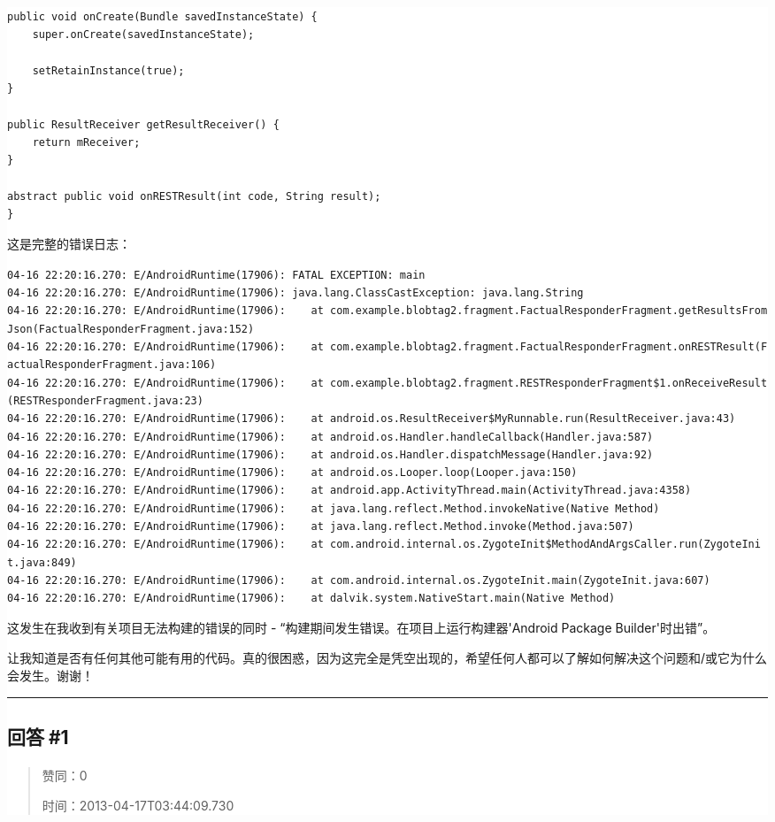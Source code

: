 ```
public void onCreate(Bundle savedInstanceState) {
    super.onCreate(savedInstanceState);

    setRetainInstance(true);
}

public ResultReceiver getResultReceiver() {
    return mReceiver;
}

abstract public void onRESTResult(int code, String result);
} 
```

这是完整的错误日志：

```
04-16 22:20:16.270: E/AndroidRuntime(17906): FATAL EXCEPTION: main
04-16 22:20:16.270: E/AndroidRuntime(17906): java.lang.ClassCastException: java.lang.String
04-16 22:20:16.270: E/AndroidRuntime(17906):    at com.example.blobtag2.fragment.FactualResponderFragment.getResultsFromJson(FactualResponderFragment.java:152)
04-16 22:20:16.270: E/AndroidRuntime(17906):    at com.example.blobtag2.fragment.FactualResponderFragment.onRESTResult(FactualResponderFragment.java:106)
04-16 22:20:16.270: E/AndroidRuntime(17906):    at com.example.blobtag2.fragment.RESTResponderFragment$1.onReceiveResult(RESTResponderFragment.java:23)
04-16 22:20:16.270: E/AndroidRuntime(17906):    at android.os.ResultReceiver$MyRunnable.run(ResultReceiver.java:43)
04-16 22:20:16.270: E/AndroidRuntime(17906):    at android.os.Handler.handleCallback(Handler.java:587)
04-16 22:20:16.270: E/AndroidRuntime(17906):    at android.os.Handler.dispatchMessage(Handler.java:92)
04-16 22:20:16.270: E/AndroidRuntime(17906):    at android.os.Looper.loop(Looper.java:150)
04-16 22:20:16.270: E/AndroidRuntime(17906):    at android.app.ActivityThread.main(ActivityThread.java:4358)
04-16 22:20:16.270: E/AndroidRuntime(17906):    at java.lang.reflect.Method.invokeNative(Native Method)
04-16 22:20:16.270: E/AndroidRuntime(17906):    at java.lang.reflect.Method.invoke(Method.java:507)
04-16 22:20:16.270: E/AndroidRuntime(17906):    at com.android.internal.os.ZygoteInit$MethodAndArgsCaller.run(ZygoteInit.java:849)
04-16 22:20:16.270: E/AndroidRuntime(17906):    at com.android.internal.os.ZygoteInit.main(ZygoteInit.java:607)
04-16 22:20:16.270: E/AndroidRuntime(17906):    at dalvik.system.NativeStart.main(Native Method) 
```

这发生在我收到有关项目无法构建的错误的同时 - “构建期间发生错误。在项目上运行构建器'Android Package Builder'时出错”。

让我知道是否有任何其他可能有用的代码。真的很困惑，因为这完全是凭空出现的，希望任何人都可以了解如何解决这个问题和/或它为什么会发生。谢谢！

* * *

## 回答 #1

> 赞同：0
> 
> 时间：2013-04-17T03:44:09.730
